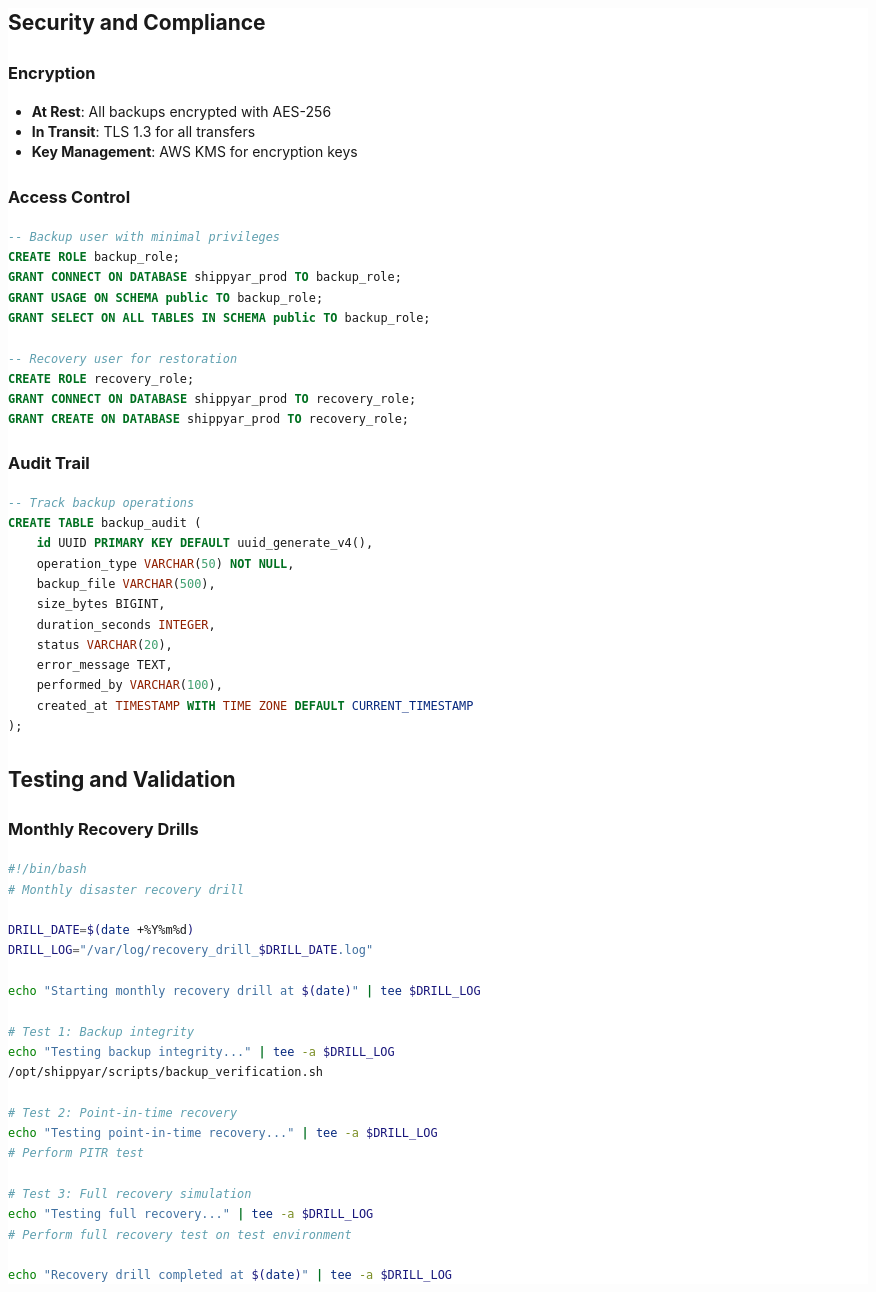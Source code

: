 ## Security and Compliance

### Encryption
- **At Rest**: All backups encrypted with AES-256
- **In Transit**: TLS 1.3 for all transfers
- **Key Management**: AWS KMS for encryption keys

### Access Control
```sql
-- Backup user with minimal privileges
CREATE ROLE backup_role;
GRANT CONNECT ON DATABASE shippyar_prod TO backup_role;
GRANT USAGE ON SCHEMA public TO backup_role;
GRANT SELECT ON ALL TABLES IN SCHEMA public TO backup_role;

-- Recovery user for restoration
CREATE ROLE recovery_role;
GRANT CONNECT ON DATABASE shippyar_prod TO recovery_role;
GRANT CREATE ON DATABASE shippyar_prod TO recovery_role;
```

### Audit Trail
```sql
-- Track backup operations
CREATE TABLE backup_audit (
    id UUID PRIMARY KEY DEFAULT uuid_generate_v4(),
    operation_type VARCHAR(50) NOT NULL,
    backup_file VARCHAR(500),
    size_bytes BIGINT,
    duration_seconds INTEGER,
    status VARCHAR(20),
    error_message TEXT,
    performed_by VARCHAR(100),
    created_at TIMESTAMP WITH TIME ZONE DEFAULT CURRENT_TIMESTAMP
);
```

## Testing and Validation

### Monthly Recovery Drills
```bash
#!/bin/bash
# Monthly disaster recovery drill

DRILL_DATE=$(date +%Y%m%d)
DRILL_LOG="/var/log/recovery_drill_$DRILL_DATE.log"

echo "Starting monthly recovery drill at $(date)" | tee $DRILL_LOG

# Test 1: Backup integrity
echo "Testing backup integrity..." | tee -a $DRILL_LOG
/opt/shippyar/scripts/backup_verification.sh

# Test 2: Point-in-time recovery
echo "Testing point-in-time recovery..." | tee -a $DRILL_LOG
# Perform PITR test

# Test 3: Full recovery simulation
echo "Testing full recovery..." | tee -a $DRILL_LOG
# Perform full recovery test on test environment

echo "Recovery drill completed at $(date)" | tee -a $DRILL_LOG
```